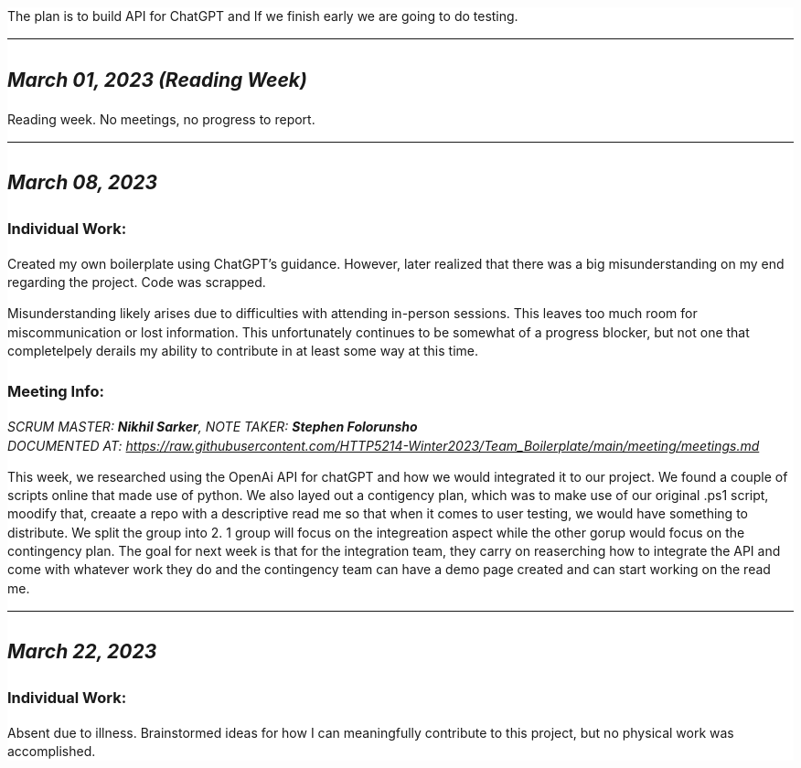The plan is to build API for ChatGPT and If we finish early we are going to do testing.

____

## ***March 01, 2023 (Reading Week)***

Reading week. No meetings, no progress to report.

____

## ***March 08, 2023*** 

### **Individual Work:**   
Created my own boilerplate using ChatGPT’s guidance.
However, later realized that there was a big misunderstanding on my end regarding the project. Code was 
scrapped. 

Misunderstanding likely arises due to difficulties with attending in-person sessions. This leaves too much 
room for miscommunication or lost information. This unfortunately continues to be somewhat of a progress 
blocker, but not one that completelpely derails my ability to contribute in at least some way at this time.

### **Meeting Info:**    
*SCRUM MASTER: **Nikhil Sarker**, NOTE TAKER: **Stephen Folorunsho**   
DOCUMENTED AT: https://raw.githubusercontent.com/HTTP5214-Winter2023/Team_Boilerplate/main/meeting/meetings.md*

This week, we researched using the OpenAi API for chatGPT and how we would integrated it to our project. We 
found a couple of scripts online that made use of python. We also layed out a contigency plan, which was to make use 
of our original .ps1 script, moodify that, creaate a repo with a descriptive read me so that when it comes to user 
testing, we would have something to distribute. We split the group into 2. 1 group will focus on the integreation 
aspect while the other gorup would focus on the contingency plan. The goal for next week is that for the integration 
team, they carry on reaserching how to integrate the API and come with whatever work they do and the contingency team 
can have a demo page created and can start working on the read me.

____

## ***March 22, 2023***     

### **Individual Work:**     
Absent due to illness.
Brainstormed ideas for how I can meaningfully contribute to this project, but no physical work was accomplished. 
